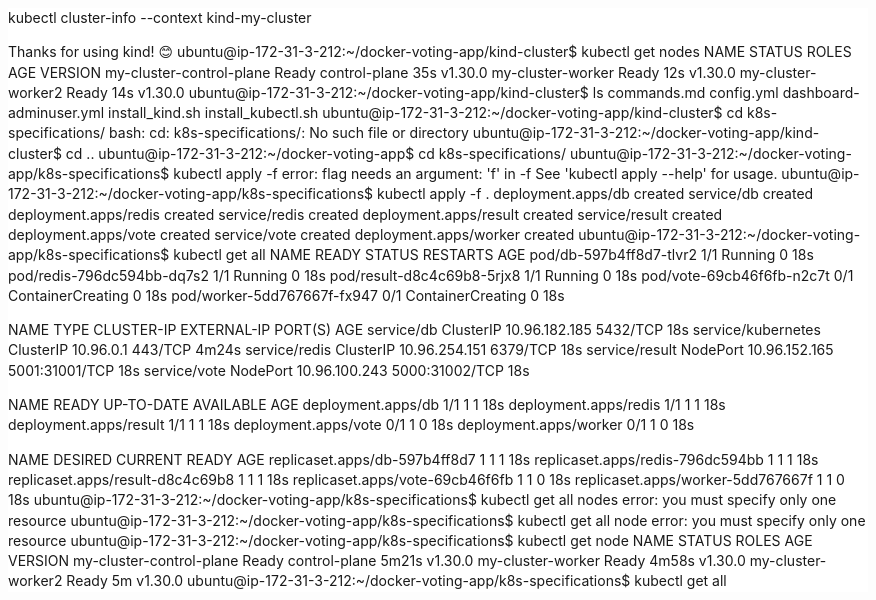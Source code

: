 kubectl cluster-info --context kind-my-cluster

Thanks for using kind! 😊
ubuntu@ip-172-31-3-212:~/docker-voting-app/kind-cluster$ kubectl get nodes
NAME                       STATUS   ROLES           AGE   VERSION
my-cluster-control-plane   Ready    control-plane   35s   v1.30.0
my-cluster-worker          Ready    <none>          12s   v1.30.0
my-cluster-worker2         Ready    <none>          14s   v1.30.0
ubuntu@ip-172-31-3-212:~/docker-voting-app/kind-cluster$ ls
commands.md  config.yml  dashboard-adminuser.yml  install_kind.sh  install_kubectl.sh
ubuntu@ip-172-31-3-212:~/docker-voting-app/kind-cluster$ cd k8s-specifications/
bash: cd: k8s-specifications/: No such file or directory
ubuntu@ip-172-31-3-212:~/docker-voting-app/kind-cluster$ cd ..
ubuntu@ip-172-31-3-212:~/docker-voting-app$ cd k8s-specifications/
ubuntu@ip-172-31-3-212:~/docker-voting-app/k8s-specifications$ kubectl apply -f
error: flag needs an argument: 'f' in -f
See 'kubectl apply --help' for usage.
ubuntu@ip-172-31-3-212:~/docker-voting-app/k8s-specifications$ kubectl apply -f .
deployment.apps/db created
service/db created
deployment.apps/redis created
service/redis created
deployment.apps/result created
service/result created
deployment.apps/vote created
service/vote created
deployment.apps/worker created
ubuntu@ip-172-31-3-212:~/docker-voting-app/k8s-specifications$ kubectl get all
NAME                          READY   STATUS              RESTARTS   AGE
pod/db-597b4ff8d7-tlvr2       1/1     Running             0          18s
pod/redis-796dc594bb-dq7s2    1/1     Running             0          18s
pod/result-d8c4c69b8-5rjx8    1/1     Running             0          18s
pod/vote-69cb46f6fb-n2c7t     0/1     ContainerCreating   0          18s
pod/worker-5dd767667f-fx947   0/1     ContainerCreating   0          18s

NAME                 TYPE        CLUSTER-IP      EXTERNAL-IP   PORT(S)          AGE
service/db           ClusterIP   10.96.182.185   <none>        5432/TCP         18s
service/kubernetes   ClusterIP   10.96.0.1       <none>        443/TCP          4m24s
service/redis        ClusterIP   10.96.254.151   <none>        6379/TCP         18s
service/result       NodePort    10.96.152.165   <none>        5001:31001/TCP   18s
service/vote         NodePort    10.96.100.243   <none>        5000:31002/TCP   18s

NAME                     READY   UP-TO-DATE   AVAILABLE   AGE
deployment.apps/db       1/1     1            1           18s
deployment.apps/redis    1/1     1            1           18s
deployment.apps/result   1/1     1            1           18s
deployment.apps/vote     0/1     1            0           18s
deployment.apps/worker   0/1     1            0           18s

NAME                                DESIRED   CURRENT   READY   AGE
replicaset.apps/db-597b4ff8d7       1         1         1       18s
replicaset.apps/redis-796dc594bb    1         1         1       18s
replicaset.apps/result-d8c4c69b8    1         1         1       18s
replicaset.apps/vote-69cb46f6fb     1         1         0       18s
replicaset.apps/worker-5dd767667f   1         1         0       18s
ubuntu@ip-172-31-3-212:~/docker-voting-app/k8s-specifications$ kubectl get all nodes
error: you must specify only one resource
ubuntu@ip-172-31-3-212:~/docker-voting-app/k8s-specifications$ kubectl get all node
error: you must specify only one resource
ubuntu@ip-172-31-3-212:~/docker-voting-app/k8s-specifications$ kubectl get node
NAME                       STATUS   ROLES           AGE     VERSION
my-cluster-control-plane   Ready    control-plane   5m21s   v1.30.0
my-cluster-worker          Ready    <none>          4m58s   v1.30.0
my-cluster-worker2         Ready    <none>          5m      v1.30.0
ubuntu@ip-172-31-3-212:~/docker-voting-app/k8s-specifications$ kubectl get all